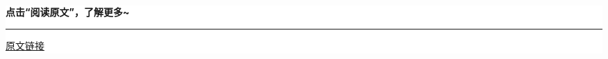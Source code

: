 <strong data-darkmode-bgcolor-16453609206649="rgb(25, 25, 25)" data-darkmode-original-bgcolor-16453609206649="#fff|rgb(255, 255, 255)"><span data-darkmode-bgcolor-16453609206649="rgb(25, 25, 25)" data-darkmode-original-bgcolor-16453609206649="#fff|rgb(255, 255, 255)" data-darkmode-color-16453609206649="rgb(224, 40, 91)" data-darkmode-original-color-16453609206649="#fff|rgb(171, 25, 66)" data-style="outline: 0px; max-width: 100%; font-family: Optima-Regular, PingFangTC-light; color: rgb(171, 25, 66); box-sizing: border-box !important; overflow-wrap: break-word !important;">点击“阅读原文”，了解更多~</span></strong></span><span> </span><span></span></section></section></section></section></section></section><p><mp-style-type data-value="3"></mp-style-type></p></div>  
<hr>
<a href="https://mp.weixin.qq.com/s/x7gIed7WIkVepcEf21U7hQ",target="_blank" rel="noopener noreferrer">原文链接</a>
